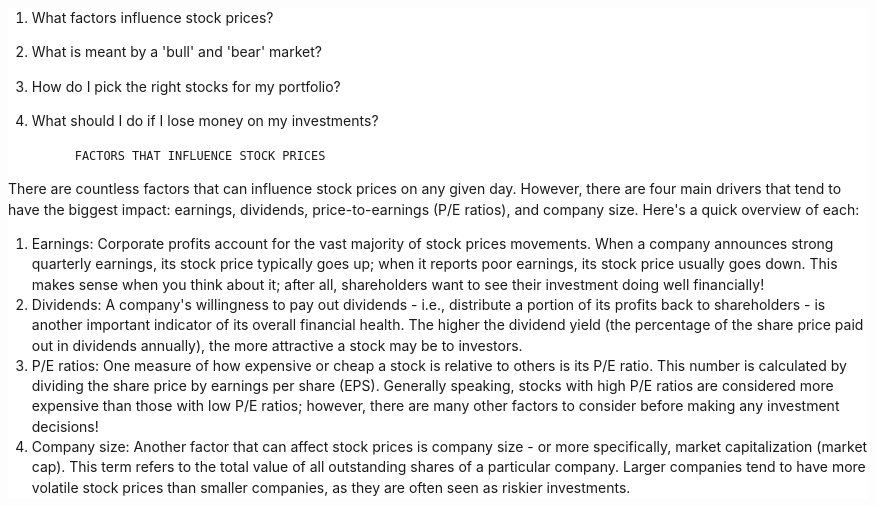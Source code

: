 1) What factors influence stock prices?
2) What is meant by a 'bull' and 'bear' market?
3) How do I pick the right stocks for my portfolio?
4) What should I do if I lose money on my investments?

             FACTORS THAT INFLUENCE STOCK PRICES
There are countless factors that can influence stock prices on any given day. However, there are four main drivers that tend to have the biggest impact: earnings, dividends, price-to-earnings (P/E ratios), and company size. Here's a quick overview of each:

1) Earnings: Corporate profits account for the vast majority of stock prices movements. When a company announces strong quarterly earnings, its stock price typically goes up; when it reports poor earnings, its stock price usually goes down. This makes sense when you think about it; after all, shareholders want to see their investment doing well financially!
2) Dividends: A company's willingness to pay out dividends - i.e., distribute a portion of its profits back to shareholders - is another important indicator of its overall financial health. The higher the dividend yield (the percentage of the share price paid out in dividends annually), the more attractive a stock may be to investors.
3) P/E ratios: One measure of how expensive or cheap a stock is relative to others is its P/E ratio. This number is calculated by dividing the share price by earnings per share (EPS). Generally speaking, stocks with high P/E ratios are considered more expensive than those with low P/E ratios; however, there are many other factors to consider before making any investment decisions!
4) Company size: Another factor that can affect stock prices is company size - or more specifically, market capitalization (market cap). This term refers to the total value of all outstanding shares of a particular company. Larger companies tend to have more volatile stock prices than smaller companies, as they are often seen as riskier investments.